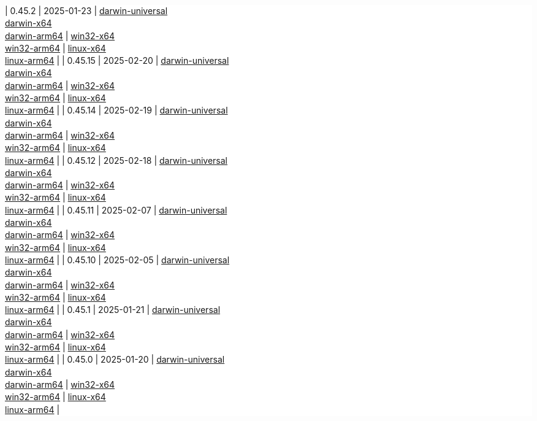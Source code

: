 | 0.45.2 | 2025-01-23 | [darwin-universal](https://downloader.cursor.sh/builds/250123mhituoa6o/mac/installer/universal)<br>[darwin-x64](https://downloader.cursor.sh/builds/250123mhituoa6o/mac/installer/x64)<br>[darwin-arm64](https://downloader.cursor.sh/builds/250123mhituoa6o/mac/installer/arm64) | [win32-x64](https://downloader.cursor.sh/builds/250123mhituoa6o/windows/nsis/x64)<br>[win32-arm64](https://downloader.cursor.sh/builds/250123mhituoa6o/windows/nsis/arm64) | [linux-x64](https://downloader.cursor.sh/builds/250123mhituoa6o/linux/appImage/x64)<br>[linux-arm64](https://downloader.cursor.sh/builds/250123mhituoa6o/linux/appImage/arm64) |
| 0.45.15 | 2025-02-20 | [darwin-universal](https://anysphere-binaries.s3.us-east-1.amazonaws.com/production/73dd83bb6f8e3a3704ad8078a8e455ac6d4260d1/darwin/universal/Cursor-darwin-universal.dmg)<br>[darwin-x64](https://anysphere-binaries.s3.us-east-1.amazonaws.com/production/73dd83bb6f8e3a3704ad8078a8e455ac6d4260d1/darwin/x64/Cursor-darwin-x64.dmg)<br>[darwin-arm64](https://anysphere-binaries.s3.us-east-1.amazonaws.com/production/73dd83bb6f8e3a3704ad8078a8e455ac6d4260d1/darwin/arm64/Cursor-darwin-arm64.dmg) | [win32-x64](https://anysphere-binaries.s3.us-east-1.amazonaws.com/production/73dd83bb6f8e3a3704ad8078a8e455ac6d4260d1/win32/x64/user-setup/CursorUserSetup-x64-0.45.15.exe)<br>[win32-arm64](https://anysphere-binaries.s3.us-east-1.amazonaws.com/production/73dd83bb6f8e3a3704ad8078a8e455ac6d4260d1/win32/arm64/user-setup/CursorUserSetup-arm64-0.45.15.exe) | [linux-x64](https://anysphere-binaries.s3.us-east-1.amazonaws.com/production/client/linux/x64/appimage/Cursor-0.45.15-73dd83bb6f8e3a3704ad8078a8e455ac6d4260d1.deb.glibc2.25-x86_64.AppImage)<br>[linux-arm64](https://anysphere-binaries.s3.us-east-1.amazonaws.com/production/client/linux/arm64/appimage/Cursor-0.45.15-73dd83bb6f8e3a3704ad8078a8e455ac6d4260d1.deb.glibc2.28-aarch64.AppImage) |
| 0.45.14 | 2025-02-19 | [darwin-universal](https://downloader.cursor.sh/builds/250219jnihavxsz/mac/installer/universal)<br>[darwin-x64](https://downloader.cursor.sh/builds/250219jnihavxsz/mac/installer/x64)<br>[darwin-arm64](https://downloader.cursor.sh/builds/250219jnihavxsz/mac/installer/arm64) | [win32-x64](https://downloader.cursor.sh/builds/250219jnihavxsz/windows/nsis/x64)<br>[win32-arm64](https://downloader.cursor.sh/builds/250219jnihavxsz/windows/nsis/arm64) | [linux-x64](https://downloader.cursor.sh/builds/250219jnihavxsz/linux/appImage/x64)<br>[linux-arm64](https://downloader.cursor.sh/builds/250219jnihavxsz/linux/appImage/arm64) |
| 0.45.12 | 2025-02-18 | [darwin-universal](https://downloader.cursor.sh/builds/2502180s4ios0dk/mac/installer/universal)<br>[darwin-x64](https://downloader.cursor.sh/builds/2502180s4ios0dk/mac/installer/x64)<br>[darwin-arm64](https://downloader.cursor.sh/builds/2502180s4ios0dk/mac/installer/arm64) | [win32-x64](https://downloader.cursor.sh/builds/2502180s4ios0dk/windows/nsis/x64)<br>[win32-arm64](https://downloader.cursor.sh/builds/2502180s4ios0dk/windows/nsis/arm64) | [linux-x64](https://downloader.cursor.sh/builds/2502180s4ios0dk/linux/appImage/x64)<br>[linux-arm64](https://downloader.cursor.sh/builds/2502180s4ios0dk/linux/appImage/arm64) |
| 0.45.11 | 2025-02-07 | [darwin-universal](https://downloader.cursor.sh/builds/250207y6nbaw5qc/mac/installer/universal)<br>[darwin-x64](https://downloader.cursor.sh/builds/250207y6nbaw5qc/mac/installer/x64)<br>[darwin-arm64](https://downloader.cursor.sh/builds/250207y6nbaw5qc/mac/installer/arm64) | [win32-x64](https://downloader.cursor.sh/builds/250207y6nbaw5qc/windows/nsis/x64)<br>[win32-arm64](https://downloader.cursor.sh/builds/250207y6nbaw5qc/windows/nsis/arm64) | [linux-x64](https://downloader.cursor.sh/builds/250207y6nbaw5qc/linux/appImage/x64)<br>[linux-arm64](https://downloader.cursor.sh/builds/250207y6nbaw5qc/linux/appImage/arm64) |
| 0.45.10 | 2025-02-05 | [darwin-universal](https://downloader.cursor.sh/builds/250205buadkzpea/mac/installer/universal)<br>[darwin-x64](https://downloader.cursor.sh/builds/250205buadkzpea/mac/installer/x64)<br>[darwin-arm64](https://downloader.cursor.sh/builds/250205buadkzpea/mac/installer/arm64) | [win32-x64](https://downloader.cursor.sh/builds/250205buadkzpea/windows/nsis/x64)<br>[win32-arm64](https://downloader.cursor.sh/builds/250205buadkzpea/windows/nsis/arm64) | [linux-x64](https://downloader.cursor.sh/builds/250205buadkzpea/linux/appImage/x64)<br>[linux-arm64](https://downloader.cursor.sh/builds/250205buadkzpea/linux/appImage/arm64) |
| 0.45.1 | 2025-01-21 | [darwin-universal](https://downloader.cursor.sh/builds/2501213ljml5byg/mac/installer/universal)<br>[darwin-x64](https://downloader.cursor.sh/builds/2501213ljml5byg/mac/installer/x64)<br>[darwin-arm64](https://downloader.cursor.sh/builds/2501213ljml5byg/mac/installer/arm64) | [win32-x64](https://downloader.cursor.sh/builds/2501213ljml5byg/windows/nsis/x64)<br>[win32-arm64](https://downloader.cursor.sh/builds/2501213ljml5byg/windows/nsis/arm64) | [linux-x64](https://downloader.cursor.sh/builds/2501213ljml5byg/linux/appImage/x64)<br>[linux-arm64](https://downloader.cursor.sh/builds/2501213ljml5byg/linux/appImage/arm64) |
| 0.45.0 | 2025-01-20 | [darwin-universal](https://downloader.cursor.sh/builds/250120dh9ezx9pg/mac/installer/universal)<br>[darwin-x64](https://downloader.cursor.sh/builds/250120dh9ezx9pg/mac/installer/x64)<br>[darwin-arm64](https://downloader.cursor.sh/builds/250120dh9ezx9pg/mac/installer/arm64) | [win32-x64](https://downloader.cursor.sh/builds/250120dh9ezx9pg/windows/nsis/x64)<br>[win32-arm64](https://downloader.cursor.sh/builds/250120dh9ezx9pg/windows/nsis/arm64) | [linux-x64](https://downloader.cursor.sh/builds/250120dh9ezx9pg/linux/appImage/x64)<br>[linux-arm64](https://downloader.cursor.sh/builds/250120dh9ezx9pg/linux/appImage/arm64) |
